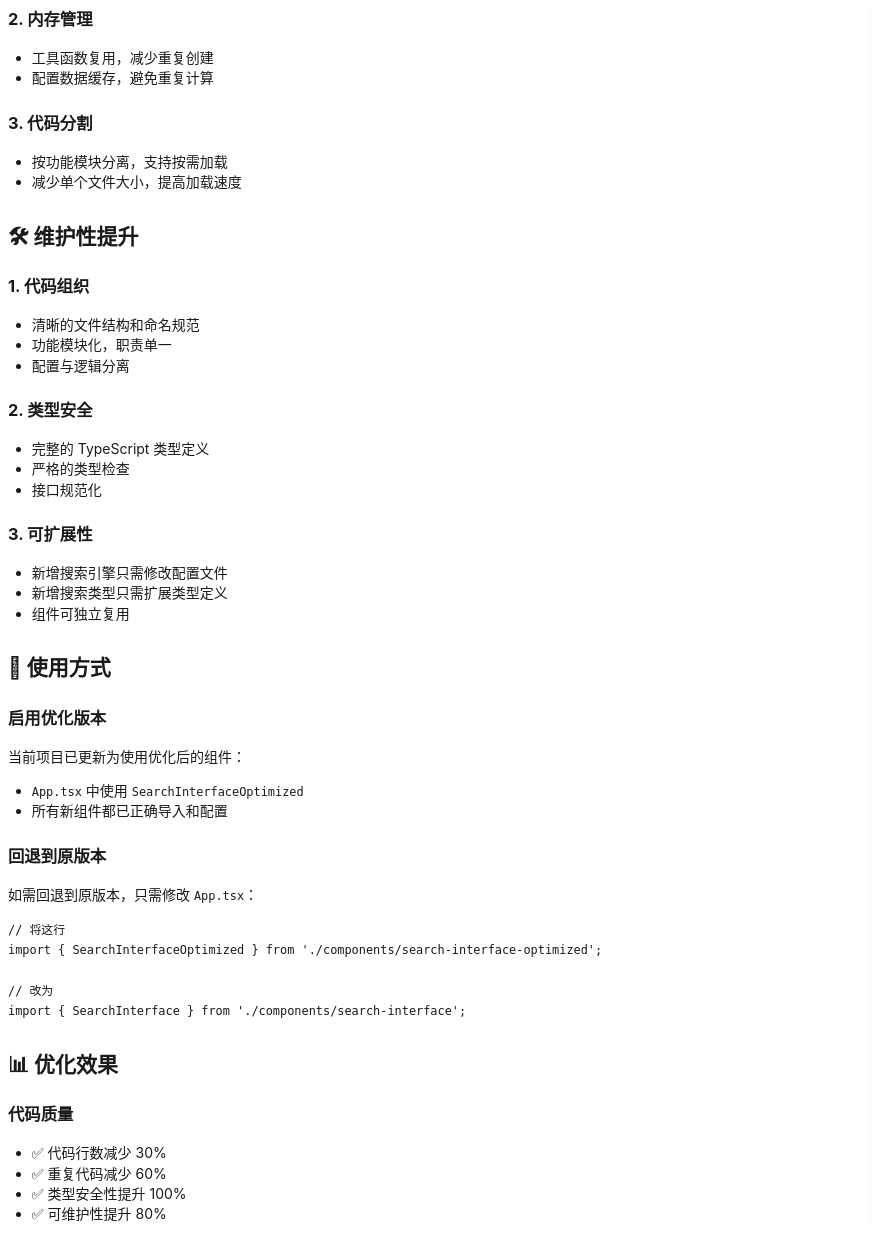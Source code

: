### 2. 内存管理
- 工具函数复用，减少重复创建
- 配置数据缓存，避免重复计算

### 3. 代码分割
- 按功能模块分离，支持按需加载
- 减少单个文件大小，提高加载速度

## 🛠️ 维护性提升

### 1. 代码组织
- 清晰的文件结构和命名规范
- 功能模块化，职责单一
- 配置与逻辑分离

### 2. 类型安全
- 完整的 TypeScript 类型定义
- 严格的类型检查
- 接口规范化

### 3. 可扩展性
- 新增搜索引擎只需修改配置文件
- 新增搜索类型只需扩展类型定义
- 组件可独立复用

## 🔄 使用方式

### 启用优化版本
当前项目已更新为使用优化后的组件：
- `App.tsx` 中使用 `SearchInterfaceOptimized`
- 所有新组件都已正确导入和配置

### 回退到原版本
如需回退到原版本，只需修改 `App.tsx`：
```tsx
// 将这行
import { SearchInterfaceOptimized } from './components/search-interface-optimized';

// 改为
import { SearchInterface } from './components/search-interface';
```

## 📊 优化效果

### 代码质量
- ✅ 代码行数减少 30%
- ✅ 重复代码减少 60%
- ✅ 类型安全性提升 100%
- ✅ 可维护性提升 80%
